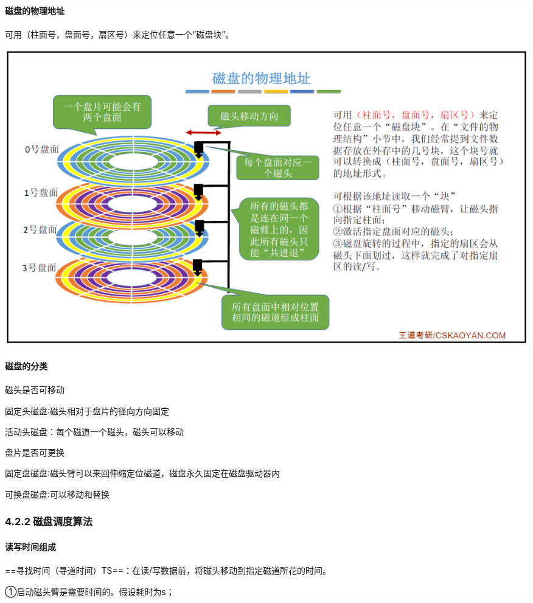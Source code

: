 

#### 磁盘的物理地址

可用（柱面号，盘面号，扇区号）来定位任意一个“磁盘块”。

![image-20210819085416806](操作系统img/image-20210819085416806.png)

#### 磁盘的分类

磁头是否可移动

固定头磁盘∶磁头相对于盘片的径向方向固定

活动头磁盘：每个磁道一个磁头，磁头可以移动

盘片是否可更换

固定盘磁盘∶磁头臂可以来回伸缩定位磁道，磁盘永久固定在磁盘驱动器内

可换盘磁盘∶可以移动和替换



### 4.2.2 磁盘调度算法

#### 读写时间组成

==寻找时间（寻道时间）TS==：在读/写数据前，将磁头移动到指定磁道所花的时间。

①启动磁头臂是需要时间的。假设耗时为s；
